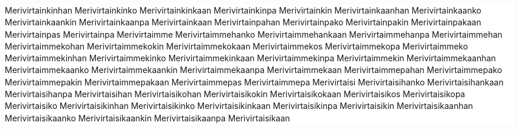 Merivirtainkinhan
Merivirtainkinko
Merivirtainkinkaan
Merivirtainkinpa
Merivirtainkin
Merivirtainkaanhan
Merivirtainkaanko
Merivirtainkaankin
Merivirtainkaanpa
Merivirtainkaan
Merivirtainpahan
Merivirtainpako
Merivirtainpakin
Merivirtainpakaan
Merivirtainpas
Merivirtainpa
Merivirtaimme
Merivirtaimmehanko
Merivirtaimmehankaan
Merivirtaimmehanpa
Merivirtaimmehan
Merivirtaimmekohan
Merivirtaimmekokin
Merivirtaimmekokaan
Merivirtaimmekos
Merivirtaimmekopa
Merivirtaimmeko
Merivirtaimmekinhan
Merivirtaimmekinko
Merivirtaimmekinkaan
Merivirtaimmekinpa
Merivirtaimmekin
Merivirtaimmekaanhan
Merivirtaimmekaanko
Merivirtaimmekaankin
Merivirtaimmekaanpa
Merivirtaimmekaan
Merivirtaimmepahan
Merivirtaimmepako
Merivirtaimmepakin
Merivirtaimmepakaan
Merivirtaimmepas
Merivirtaimmepa
Merivirtaisi
Merivirtaisihanko
Merivirtaisihankaan
Merivirtaisihanpa
Merivirtaisihan
Merivirtaisikohan
Merivirtaisikokin
Merivirtaisikokaan
Merivirtaisikos
Merivirtaisikopa
Merivirtaisiko
Merivirtaisikinhan
Merivirtaisikinko
Merivirtaisikinkaan
Merivirtaisikinpa
Merivirtaisikin
Merivirtaisikaanhan
Merivirtaisikaanko
Merivirtaisikaankin
Merivirtaisikaanpa
Merivirtaisikaan